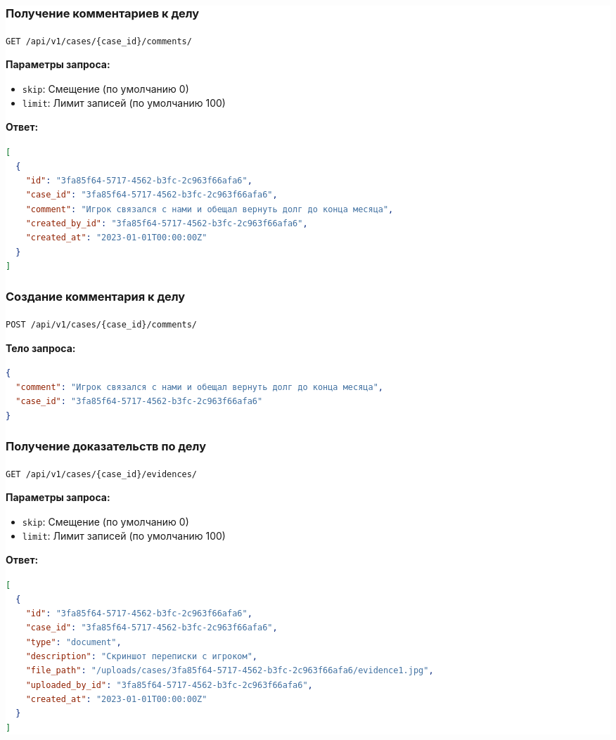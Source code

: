 ### Получение комментариев к делу

```
GET /api/v1/cases/{case_id}/comments/
```

**Параметры запроса:**
- `skip`: Смещение (по умолчанию 0)
- `limit`: Лимит записей (по умолчанию 100)

**Ответ:**
```json
[
  {
    "id": "3fa85f64-5717-4562-b3fc-2c963f66afa6",
    "case_id": "3fa85f64-5717-4562-b3fc-2c963f66afa6",
    "comment": "Игрок связался с нами и обещал вернуть долг до конца месяца",
    "created_by_id": "3fa85f64-5717-4562-b3fc-2c963f66afa6",
    "created_at": "2023-01-01T00:00:00Z"
  }
]
```

### Создание комментария к делу

```
POST /api/v1/cases/{case_id}/comments/
```

**Тело запроса:**
```json
{
  "comment": "Игрок связался с нами и обещал вернуть долг до конца месяца",
  "case_id": "3fa85f64-5717-4562-b3fc-2c963f66afa6"
}
```

### Получение доказательств по делу

```
GET /api/v1/cases/{case_id}/evidences/
```

**Параметры запроса:**
- `skip`: Смещение (по умолчанию 0)
- `limit`: Лимит записей (по умолчанию 100)

**Ответ:**
```json
[
  {
    "id": "3fa85f64-5717-4562-b3fc-2c963f66afa6",
    "case_id": "3fa85f64-5717-4562-b3fc-2c963f66afa6",
    "type": "document",
    "description": "Скриншот переписки с игроком",
    "file_path": "/uploads/cases/3fa85f64-5717-4562-b3fc-2c963f66afa6/evidence1.jpg",
    "uploaded_by_id": "3fa85f64-5717-4562-b3fc-2c963f66afa6",
    "created_at": "2023-01-01T00:00:00Z"
  }
]
```
